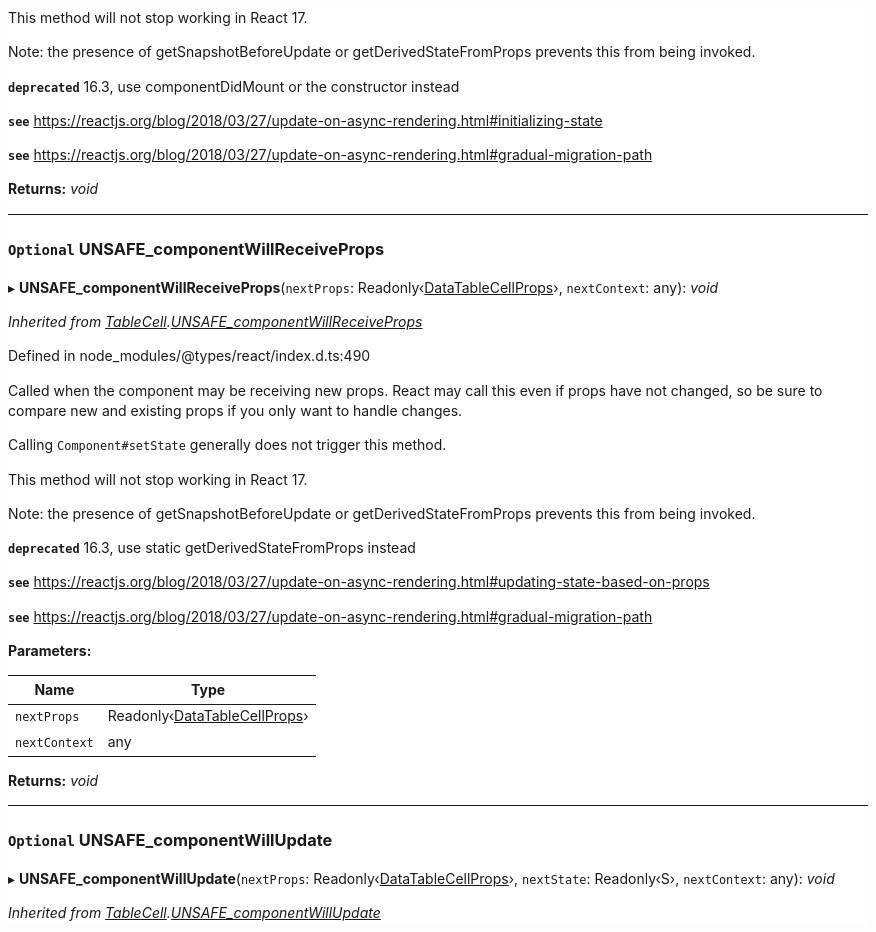 This method will not stop working in React 17.

Note: the presence of getSnapshotBeforeUpdate or getDerivedStateFromProps
prevents this from being invoked.

**`deprecated`** 16.3, use componentDidMount or the constructor instead

**`see`** https://reactjs.org/blog/2018/03/27/update-on-async-rendering.html#initializing-state

**`see`** https://reactjs.org/blog/2018/03/27/update-on-async-rendering.html#gradual-migration-path

**Returns:** *void*

___

### `Optional` UNSAFE_componentWillReceiveProps

▸ **UNSAFE_componentWillReceiveProps**(`nextProps`: Readonly‹[DataTableCellProps](../interfaces/_datatablecell_.datatablecellprops.md)›, `nextContext`: any): *void*

*Inherited from [TableCell](_tablecell_.tablecell.md).[UNSAFE_componentWillReceiveProps](_tablecell_.tablecell.md#optional-unsafe_componentwillreceiveprops)*

Defined in node_modules/@types/react/index.d.ts:490

Called when the component may be receiving new props.
React may call this even if props have not changed, so be sure to compare new and existing
props if you only want to handle changes.

Calling `Component#setState` generally does not trigger this method.

This method will not stop working in React 17.

Note: the presence of getSnapshotBeforeUpdate or getDerivedStateFromProps
prevents this from being invoked.

**`deprecated`** 16.3, use static getDerivedStateFromProps instead

**`see`** https://reactjs.org/blog/2018/03/27/update-on-async-rendering.html#updating-state-based-on-props

**`see`** https://reactjs.org/blog/2018/03/27/update-on-async-rendering.html#gradual-migration-path

**Parameters:**

Name | Type |
------ | ------ |
`nextProps` | Readonly‹[DataTableCellProps](../interfaces/_datatablecell_.datatablecellprops.md)› |
`nextContext` | any |

**Returns:** *void*

___

### `Optional` UNSAFE_componentWillUpdate

▸ **UNSAFE_componentWillUpdate**(`nextProps`: Readonly‹[DataTableCellProps](../interfaces/_datatablecell_.datatablecellprops.md)›, `nextState`: Readonly‹S›, `nextContext`: any): *void*

*Inherited from [TableCell](_tablecell_.tablecell.md).[UNSAFE_componentWillUpdate](_tablecell_.tablecell.md#optional-unsafe_componentwillupdate)*
